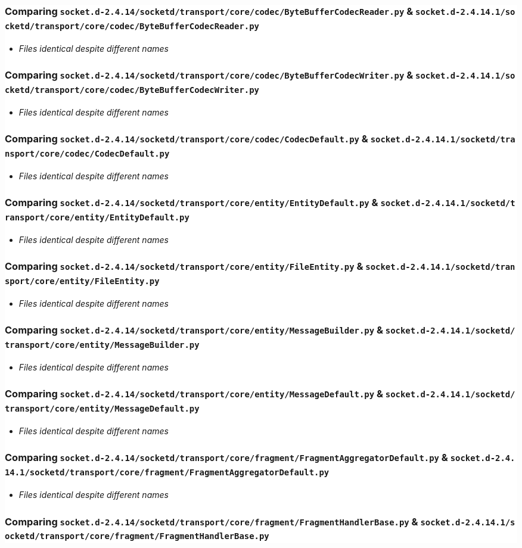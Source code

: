 ### Comparing `socket.d-2.4.14/socketd/transport/core/codec/ByteBufferCodecReader.py` & `socket.d-2.4.14.1/socketd/transport/core/codec/ByteBufferCodecReader.py`

 * *Files identical despite different names*

### Comparing `socket.d-2.4.14/socketd/transport/core/codec/ByteBufferCodecWriter.py` & `socket.d-2.4.14.1/socketd/transport/core/codec/ByteBufferCodecWriter.py`

 * *Files identical despite different names*

### Comparing `socket.d-2.4.14/socketd/transport/core/codec/CodecDefault.py` & `socket.d-2.4.14.1/socketd/transport/core/codec/CodecDefault.py`

 * *Files identical despite different names*

### Comparing `socket.d-2.4.14/socketd/transport/core/entity/EntityDefault.py` & `socket.d-2.4.14.1/socketd/transport/core/entity/EntityDefault.py`

 * *Files identical despite different names*

### Comparing `socket.d-2.4.14/socketd/transport/core/entity/FileEntity.py` & `socket.d-2.4.14.1/socketd/transport/core/entity/FileEntity.py`

 * *Files identical despite different names*

### Comparing `socket.d-2.4.14/socketd/transport/core/entity/MessageBuilder.py` & `socket.d-2.4.14.1/socketd/transport/core/entity/MessageBuilder.py`

 * *Files identical despite different names*

### Comparing `socket.d-2.4.14/socketd/transport/core/entity/MessageDefault.py` & `socket.d-2.4.14.1/socketd/transport/core/entity/MessageDefault.py`

 * *Files identical despite different names*

### Comparing `socket.d-2.4.14/socketd/transport/core/fragment/FragmentAggregatorDefault.py` & `socket.d-2.4.14.1/socketd/transport/core/fragment/FragmentAggregatorDefault.py`

 * *Files identical despite different names*

### Comparing `socket.d-2.4.14/socketd/transport/core/fragment/FragmentHandlerBase.py` & `socket.d-2.4.14.1/socketd/transport/core/fragment/FragmentHandlerBase.py`
